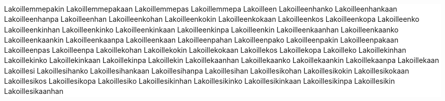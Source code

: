 Lakoillemmepakin
Lakoillemmepakaan
Lakoillemmepas
Lakoillemmepa
Lakoilleen
Lakoilleenhanko
Lakoilleenhankaan
Lakoilleenhanpa
Lakoilleenhan
Lakoilleenkohan
Lakoilleenkokin
Lakoilleenkokaan
Lakoilleenkos
Lakoilleenkopa
Lakoilleenko
Lakoilleenkinhan
Lakoilleenkinko
Lakoilleenkinkaan
Lakoilleenkinpa
Lakoilleenkin
Lakoilleenkaanhan
Lakoilleenkaanko
Lakoilleenkaankin
Lakoilleenkaanpa
Lakoilleenkaan
Lakoilleenpahan
Lakoilleenpako
Lakoilleenpakin
Lakoilleenpakaan
Lakoilleenpas
Lakoilleenpa
Lakoillekohan
Lakoillekokin
Lakoillekokaan
Lakoillekos
Lakoillekopa
Lakoilleko
Lakoillekinhan
Lakoillekinko
Lakoillekinkaan
Lakoillekinpa
Lakoillekin
Lakoillekaanhan
Lakoillekaanko
Lakoillekaankin
Lakoillekaanpa
Lakoillekaan
Lakoillesi
Lakoillesihanko
Lakoillesihankaan
Lakoillesihanpa
Lakoillesihan
Lakoillesikohan
Lakoillesikokin
Lakoillesikokaan
Lakoillesikos
Lakoillesikopa
Lakoillesiko
Lakoillesikinhan
Lakoillesikinko
Lakoillesikinkaan
Lakoillesikinpa
Lakoillesikin
Lakoillesikaanhan